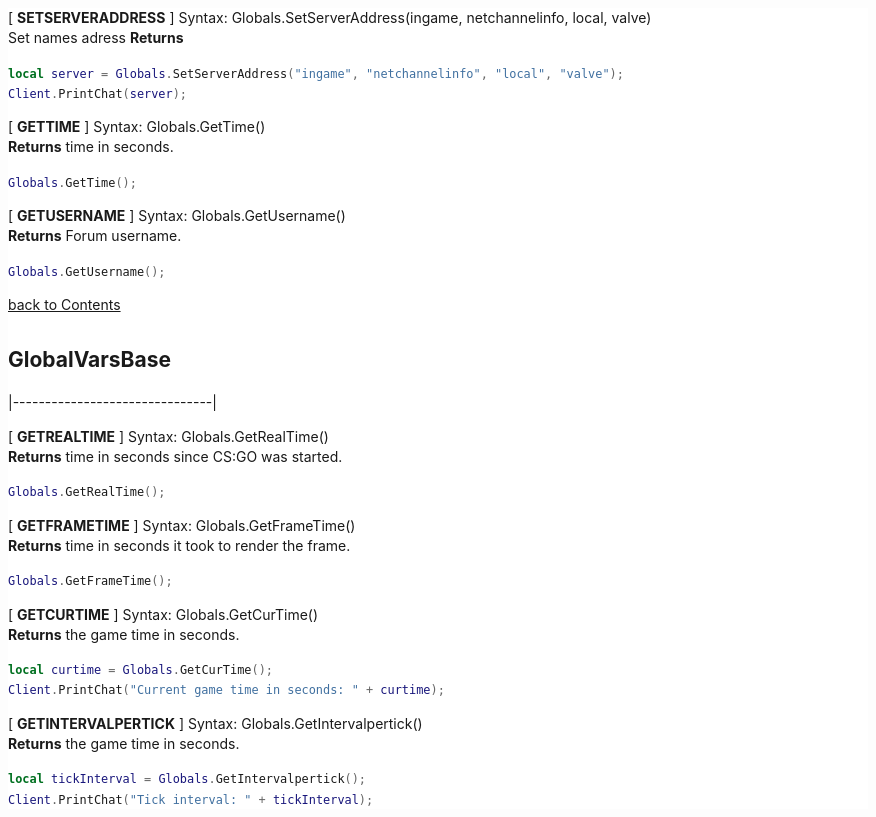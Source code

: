 [ **SETSERVERADDRESS** ]
Syntax: Globals.SetServerAddress(ingame, netchannelinfo, local, valve)  
Set names adress
**Returns**  

```lua
local server = Globals.SetServerAddress("ingame", "netchannelinfo", "local", "valve");
Client.PrintChat(server);
```

[ **GETTIME** ]
Syntax: Globals.GetTime()  
**Returns** time in seconds.
```lua
Globals.GetTime();
```

[ **GETUSERNAME** ]
Syntax: Globals.GetUsername()  
**Returns** Forum username.
```lua
Globals.GetUsername();
```

[back to Contents](#-1)

## <a name="p"></a>GlobalVarsBase
|-------------------------------|

[ **GETREALTIME** ]
Syntax: Globals.GetRealTime()  
**Returns** time in seconds since CS:GO was started.
```lua
Globals.GetRealTime();
```

[ **GETFRAMETIME** ]
Syntax: Globals.GetFrameTime()  
**Returns** time in seconds it took to render the frame.
```lua
Globals.GetFrameTime();
```

[ **GETCURTIME** ]
Syntax: Globals.GetCurTime()  
**Returns** the game time in seconds.
```lua
local curtime = Globals.GetCurTime();
Client.PrintChat("Current game time in seconds: " + curtime);
```
[ **GETINTERVALPERTICK** ]
Syntax: Globals.GetIntervalpertick()  
**Returns** the game time in seconds.
```lua
local tickInterval = Globals.GetIntervalpertick();
Client.PrintChat("Tick interval: " + tickInterval);
```

